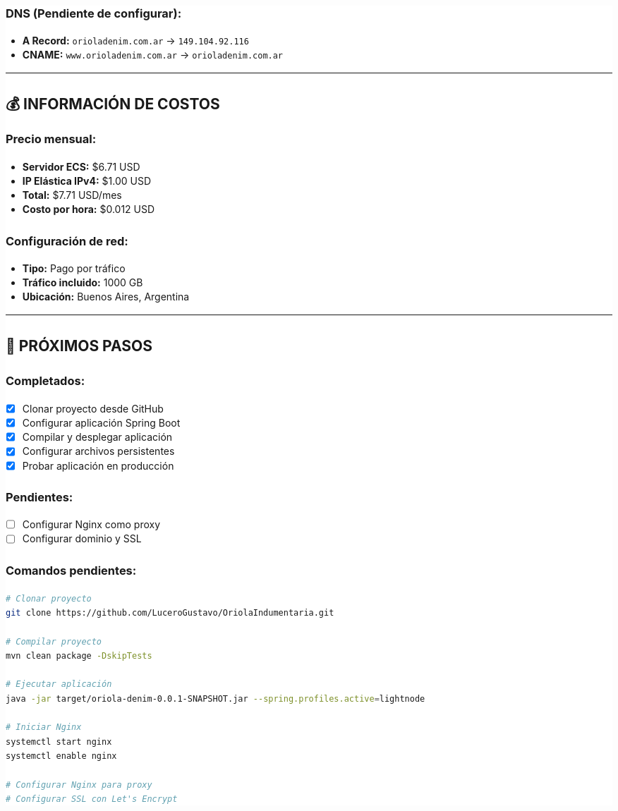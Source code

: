 ### **DNS (Pendiente de configurar):**
- **A Record:** `orioladenim.com.ar` → `149.104.92.116`
- **CNAME:** `www.orioladenim.com.ar` → `orioladenim.com.ar`

---

## 💰 **INFORMACIÓN DE COSTOS**

### **Precio mensual:**
- **Servidor ECS:** $6.71 USD
- **IP Elástica IPv4:** $1.00 USD
- **Total:** $7.71 USD/mes
- **Costo por hora:** $0.012 USD

### **Configuración de red:**
- **Tipo:** Pago por tráfico
- **Tráfico incluido:** 1000 GB
- **Ubicación:** Buenos Aires, Argentina

---

## 🚀 **PRÓXIMOS PASOS**

### **Completados:**
- [x] Clonar proyecto desde GitHub
- [x] Configurar aplicación Spring Boot
- [x] Compilar y desplegar aplicación
- [x] Configurar archivos persistentes
- [x] Probar aplicación en producción

### **Pendientes:**
- [ ] Configurar Nginx como proxy
- [ ] Configurar dominio y SSL

### **Comandos pendientes:**
```bash
# Clonar proyecto
git clone https://github.com/LuceroGustavo/OriolaIndumentaria.git

# Compilar proyecto
mvn clean package -DskipTests

# Ejecutar aplicación
java -jar target/oriola-denim-0.0.1-SNAPSHOT.jar --spring.profiles.active=lightnode

# Iniciar Nginx
systemctl start nginx
systemctl enable nginx

# Configurar Nginx para proxy
# Configurar SSL con Let's Encrypt
```
